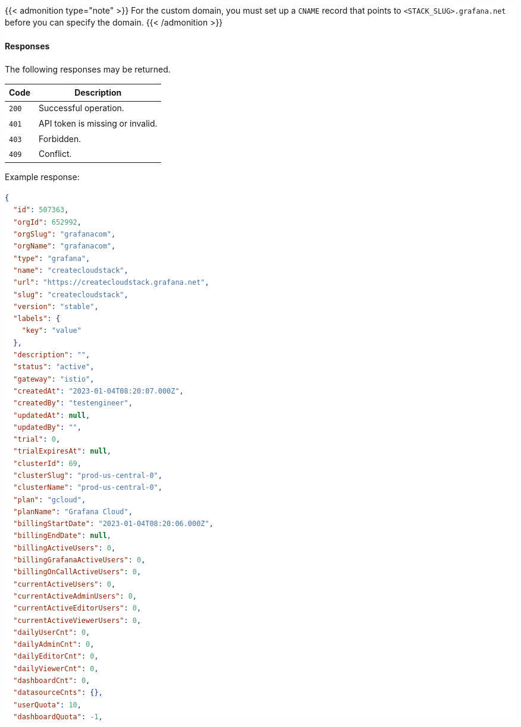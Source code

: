 {{< admonition type="note" >}}
For the custom domain, you must set up a `CNAME` record that points to `<STACK_SLUG>.grafana.net` before you can specify the domain.
{{< /admonition >}}

#### Responses

The following responses may be returned.

| Code  | Description                      |
| ----- | -------------------------------- |
| `200` | Successful operation.            |
| `401` | API token is missing or invalid. |
| `403` | Forbidden.                       |
| `409` | Conflict.                        |

Example response:

```json
{
  "id": 507363,
  "orgId": 652992,
  "orgSlug": "grafanacom",
  "orgName": "grafanacom",
  "type": "grafana",
  "name": "createcloudstack",
  "url": "https://createcloudstack.grafana.net",
  "slug": "createcloudstack",
  "version": "stable",
  "labels": {
    "key": "value"
  },
  "description": "",
  "status": "active",
  "gateway": "istio",
  "createdAt": "2023-01-04T08:20:07.000Z",
  "createdBy": "testengineer",
  "updatedAt": null,
  "updatedBy": "",
  "trial": 0,
  "trialExpiresAt": null,
  "clusterId": 69,
  "clusterSlug": "prod-us-central-0",
  "clusterName": "prod-us-central-0",
  "plan": "gcloud",
  "planName": "Grafana Cloud",
  "billingStartDate": "2023-01-04T08:20:06.000Z",
  "billingEndDate": null,
  "billingActiveUsers": 0,
  "billingGrafanaActiveUsers": 0,
  "billingOnCallActiveUsers": 0,
  "currentActiveUsers": 0,
  "currentActiveAdminUsers": 0,
  "currentActiveEditorUsers": 0,
  "currentActiveViewerUsers": 0,
  "dailyUserCnt": 0,
  "dailyAdminCnt": 0,
  "dailyEditorCnt": 0,
  "dailyViewerCnt": 0,
  "dashboardCnt": 0,
  "datasourceCnts": {},
  "userQuota": 10,
  "dashboardQuota": -1,
```